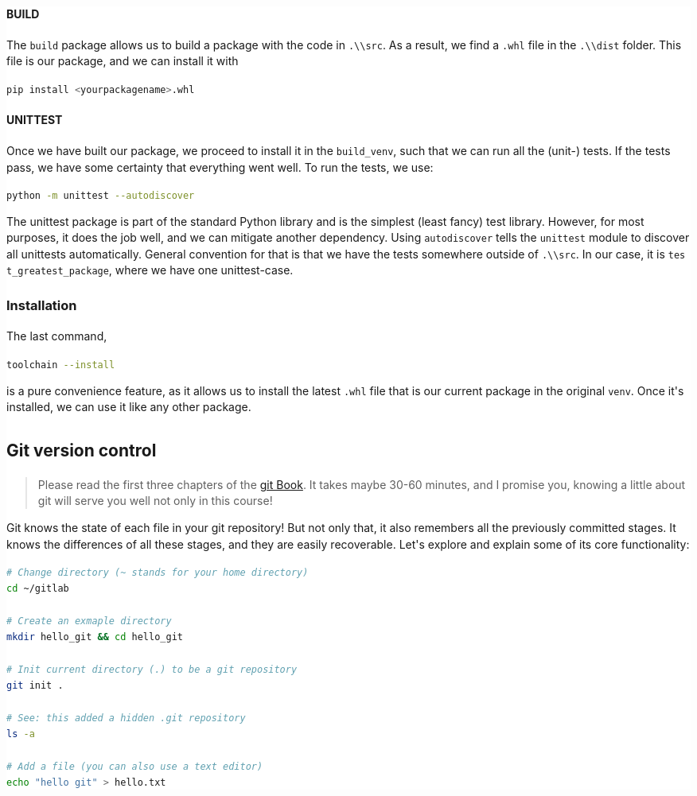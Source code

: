 #### BUILD

The `build` package allows us to build a package with the code in `.\\src`. As a result, we find a `.whl` file in
the `.\\dist` folder. This file is our package, and we can install it with

```bash
pip install <yourpackagename>.whl
```

#### UNITTEST

Once we have built our package, we proceed to install it in the `build_venv`, such that we can run all the (unit-)
tests. If the tests pass, we have some certainty that everything went well. To run the tests, we use:

```bash
python -m unittest --autodiscover
```

The unittest package is part of the standard Python library and is the simplest (least fancy) test library. However, for
most purposes, it does the job well, and we can mitigate another dependency. Using `autodiscover` tells the `unittest`
module to discover all unittests automatically. General convention for that is that we have the tests somewhere outside
of `.\\src`. In our case, it is `test_greatest_package`, where we have one unittest-case.

### Installation

The last command,

```bash
toolchain --install
```

is a pure convenience feature, as it allows us to install the latest `.whl` file that is our current package in the
original `venv`. Once it's installed, we can use it like any other package.

## Git version control

> Please read the first three chapters of the [git Book](https://git-scm.com/book/en/v2). It takes maybe 30-60 minutes,
> and I promise you, knowing a little about git will serve you well not only in this course!

Git knows the state of each file in your git repository! But not only that, it also remembers all the previously
committed stages. It knows the differences of all these stages, and they are easily recoverable. Let's explore and
explain some of its core functionality:

```bash
# Change directory (~ stands for your home directory)
cd ~/gitlab

# Create an exmaple directory
mkdir hello_git && cd hello_git

# Init current directory (.) to be a git repository
git init .

# See: this added a hidden .git repository
ls -a

# Add a file (you can also use a text editor)
echo "hello git" > hello.txt

```